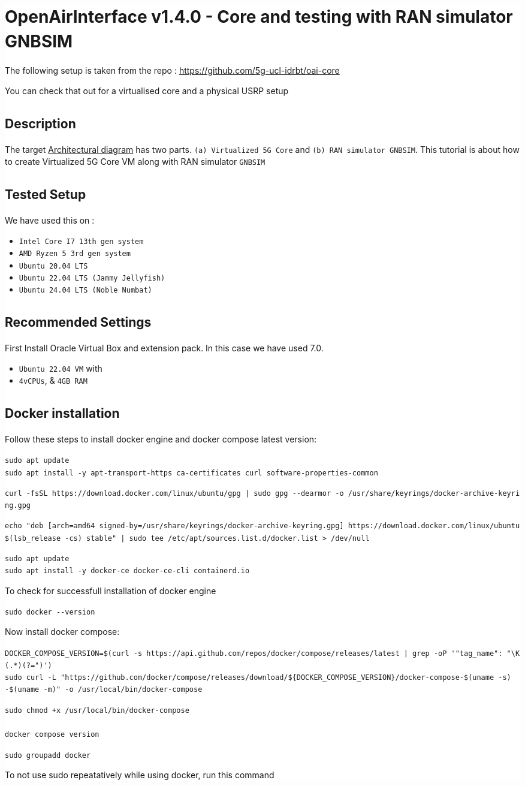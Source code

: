 
# OpenAirInterface v1.4.0 - Core and testing with RAN simulator GNBSIM
The following setup is taken from the repo : https://github.com/5g-ucl-idrbt/oai-core

You can check that out for a virtualised core and a physical USRP setup
## Description
The target [Architectural diagram](https://gitlab.eurecom.fr/oai/cn5g/oai-cn5g-fed/-/raw/master/docs/images/5gCN_gnbsim.jpg) has two parts. `(a) Virtualized 5G Core` and `(b) RAN simulator GNBSIM`. This tutorial is about how to create Virtualized 5G Core VM along with RAN simulator `GNBSIM`

## Tested Setup
We have used this on :
- `Intel Core I7 13th gen system`
- `AMD Ryzen 5 3rd gen system`
- `Ubuntu 20.04 LTS`
- `Ubuntu 22.04 LTS (Jammy Jellyfish)`
- `Ubuntu 24.04 LTS (Noble Numbat)`

## Recommended Settings
First Install Oracle Virtual Box and extension pack. In this case we have used 7.0.
- `Ubuntu 22.04 VM` with 
- `4vCPUs`, & `4GB RAM`
## Docker installation
Follow these steps to install docker engine and docker compose latest version:

```
sudo apt update
sudo apt install -y apt-transport-https ca-certificates curl software-properties-common
```
```
curl -fsSL https://download.docker.com/linux/ubuntu/gpg | sudo gpg --dearmor -o /usr/share/keyrings/docker-archive-keyring.gpg
```
```
echo "deb [arch=amd64 signed-by=/usr/share/keyrings/docker-archive-keyring.gpg] https://download.docker.com/linux/ubuntu $(lsb_release -cs) stable" | sudo tee /etc/apt/sources.list.d/docker.list > /dev/null
```
```
sudo apt update
sudo apt install -y docker-ce docker-ce-cli containerd.io
```
To check for successfull installation of docker engine
```
sudo docker --version
```
Now install docker compose:
```
DOCKER_COMPOSE_VERSION=$(curl -s https://api.github.com/repos/docker/compose/releases/latest | grep -oP '"tag_name": "\K(.*)(?=")')
sudo curl -L "https://github.com/docker/compose/releases/download/${DOCKER_COMPOSE_VERSION}/docker-compose-$(uname -s)-$(uname -m)" -o /usr/local/bin/docker-compose
```
```
sudo chmod +x /usr/local/bin/docker-compose

docker compose version
```
```
sudo groupadd docker
```
To not use sudo repeatatively while using docker, run this command